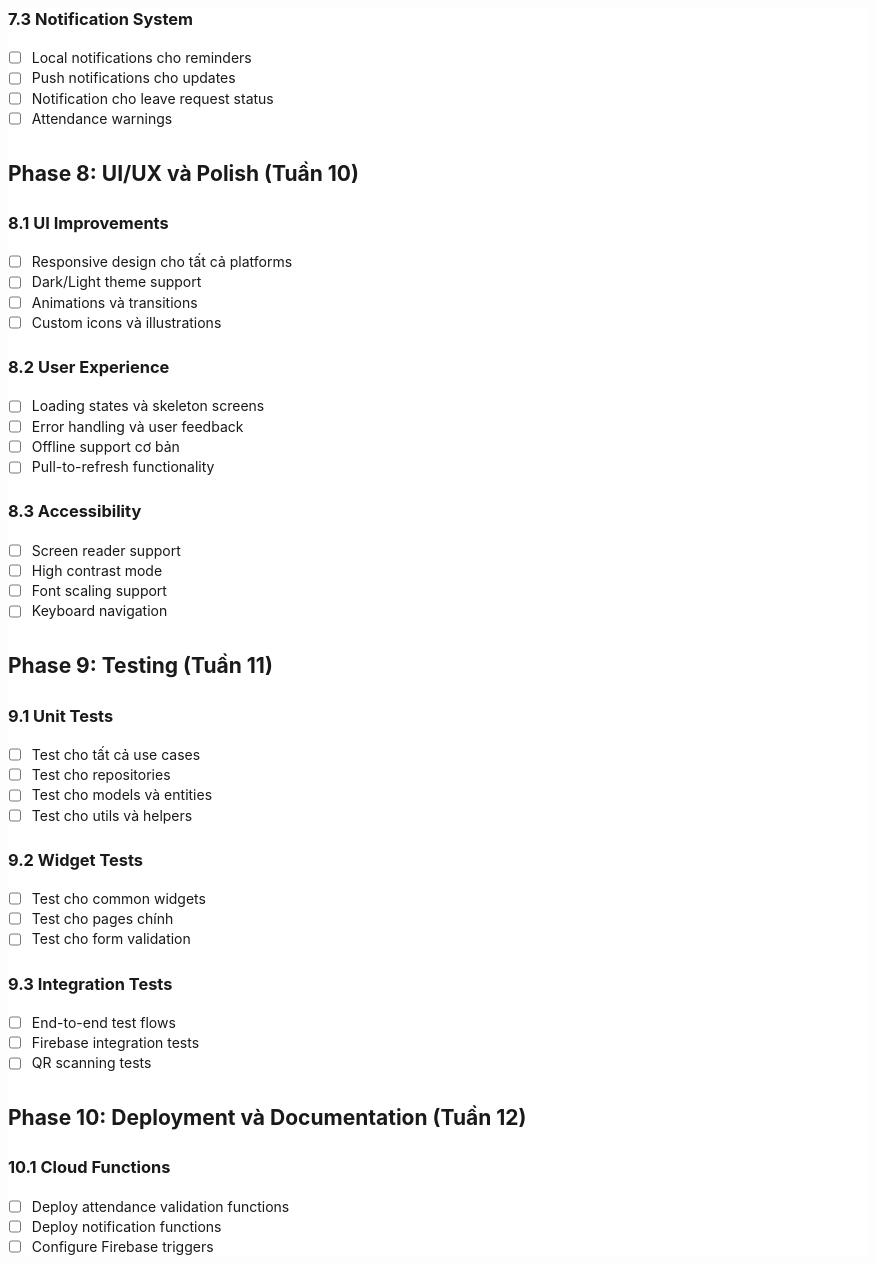 ### 7.3 Notification System
- [ ] Local notifications cho reminders
- [ ] Push notifications cho updates
- [ ] Notification cho leave request status
- [ ] Attendance warnings

## Phase 8: UI/UX và Polish (Tuần 10)

### 8.1 UI Improvements
- [ ] Responsive design cho tất cả platforms
- [ ] Dark/Light theme support
- [ ] Animations và transitions
- [ ] Custom icons và illustrations

### 8.2 User Experience
- [ ] Loading states và skeleton screens
- [ ] Error handling và user feedback
- [ ] Offline support cơ bản
- [ ] Pull-to-refresh functionality

### 8.3 Accessibility
- [ ] Screen reader support
- [ ] High contrast mode
- [ ] Font scaling support
- [ ] Keyboard navigation

## Phase 9: Testing (Tuần 11)

### 9.1 Unit Tests
- [ ] Test cho tất cả use cases
- [ ] Test cho repositories
- [ ] Test cho models và entities
- [ ] Test cho utils và helpers

### 9.2 Widget Tests
- [ ] Test cho common widgets
- [ ] Test cho pages chính
- [ ] Test cho form validation

### 9.3 Integration Tests
- [ ] End-to-end test flows
- [ ] Firebase integration tests
- [ ] QR scanning tests

## Phase 10: Deployment và Documentation (Tuần 12)

### 10.1 Cloud Functions
- [ ] Deploy attendance validation functions
- [ ] Deploy notification functions
- [ ] Configure Firebase triggers
